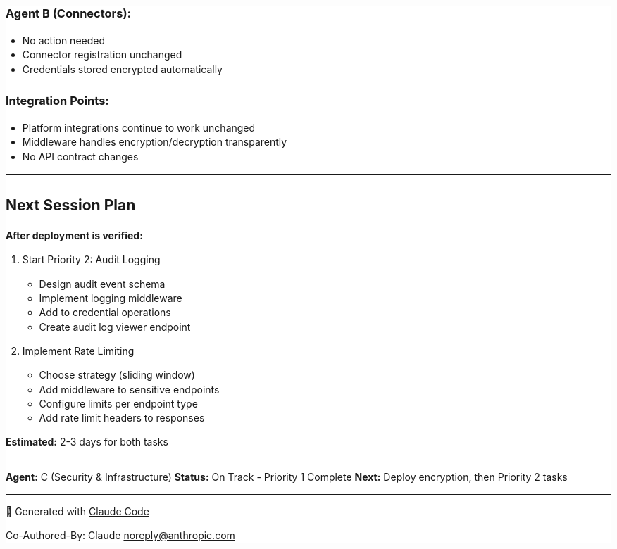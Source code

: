 ### Agent B (Connectors):
- No action needed
- Connector registration unchanged
- Credentials stored encrypted automatically

### Integration Points:
- Platform integrations continue to work unchanged
- Middleware handles encryption/decryption transparently
- No API contract changes

---

## Next Session Plan

**After deployment is verified:**

1. Start Priority 2: Audit Logging
   - Design audit event schema
   - Implement logging middleware
   - Add to credential operations
   - Create audit log viewer endpoint

2. Implement Rate Limiting
   - Choose strategy (sliding window)
   - Add middleware to sensitive endpoints
   - Configure limits per endpoint type
   - Add rate limit headers to responses

**Estimated:** 2-3 days for both tasks

---

**Agent:** C (Security & Infrastructure)
**Status:** On Track - Priority 1 Complete
**Next:** Deploy encryption, then Priority 2 tasks

---

🤖 Generated with [Claude Code](https://claude.com/claude-code)

Co-Authored-By: Claude <noreply@anthropic.com>
